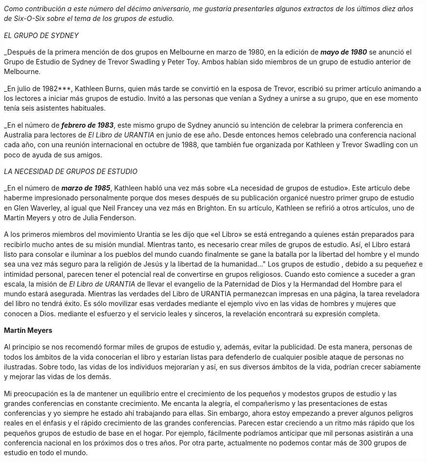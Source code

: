 _Como contribución a este número del décimo aniversario, me gustaría presentarles algunos extractos de los últimos diez años de Six-O-Six sobre el tema de los grupos de estudio._

_EL GRUPO DE SYDNEY_

_Después de la primera mención de dos grupos en Melbourne en marzo de 1980, en la edición de ***mayo de 1980*** se anunció el Grupo de Estudio de Sydney de Trevor Swadling y Peter Toy. Ambos habían sido miembros de un grupo de estudio anterior de Melbourne.

_En julio de 1982***, Kathleen Burns, quien más tarde se convirtió en la esposa de Trevor, escribió su primer artículo animando a los lectores a iniciar más grupos de estudio. Invitó a las personas que venían a Sydney a unirse a su grupo, que en ese momento tenía seis asistentes habituales.

_En el número de ***febrero de 1983***, este mismo grupo de Sydney anunció su intención de celebrar la primera conferencia en Australia para lectores de _El Libro de URANTIA_ en junio de ese año. Desde entonces hemos celebrado una conferencia nacional cada año, con una reunión internacional en octubre de 1988, que también fue organizada por Kathleen y Trevor Swadling con un poco de ayuda de sus amigos.

_LA NECESIDAD DE GRUPOS DE ESTUDIO_

_En el número de ***marzo de 1985***, Kathleen habló una vez más sobre «La necesidad de grupos de estudio». Este artículo debe haberme impresionado personalmente porque dos meses después de su publicación organicé nuestro primer grupo de estudio en Glen Waverley, al igual que Neil Francey una vez más en Brighton. En su artículo, Kathleen se refirió a otros artículos, uno de Martin Meyers y otro de Julia Fenderson.

A los primeros miembros del movimiento Urantia se les dijo que «el Libro» se está entregando a quienes están preparados para recibirlo mucho antes de su misión mundial. Mientras tanto, es necesario crear miles de grupos de estudio. Así, el Libro estará listo para consolar e iluminar a los pueblos del mundo cuando finalmente se gane la batalla por la libertad del hombre y el mundo sea una vez más seguro para la religión de Jesús y la libertad de la humanidad..." Los grupos de estudio , debido a su pequeñez e intimidad personal, parecen tener el potencial real de convertirse en grupos religiosos. Cuando esto comience a suceder a gran escala, la misión de _El Libro de URANTIA_ de llevar el evangelio de la Paternidad de Dios y la Hermandad del Hombre para el mundo estará asegurada. Mientras las verdades del Libro de URANTIA permanezcan impresas en una página, la tarea reveladora del libro no tendrá éxito. Es sólo movilizar esas verdades mediante el ejemplo vivo en las vidas de hombres y mujeres que conocen a Dios. mediante el esfuerzo y el servicio leales y sinceros, la revelación encontrará su expresión completa.

**Martín Meyers**

Al principio se nos recomendó formar miles de grupos de estudio y, además, evitar la publicidad. De esta manera, personas de todos los ámbitos de la vida conocerían el libro y estarían listas para defenderlo de cualquier posible ataque de personas no ilustradas. Sobre todo, las vidas de los individuos mejorarían y así, en sus diversos ámbitos de la vida, podrían crecer sabiamente y mejorar las vidas de los demás.

Mi preocupación es la de mantener un equilibrio entre el crecimiento de los pequeños y modestos grupos de estudio y las grandes conferencias en constante crecimiento. Me encanta la alegría, el compañerismo y las presentaciones de estas conferencias y yo siempre he estado ahí trabajando para ellas. Sin embargo, ahora estoy empezando a prever algunos peligros reales en el énfasis y el rápido crecimiento de las grandes conferencias. Parecen estar creciendo a un ritmo más rápido que los pequeños grupos de estudio de base en el hogar. Por ejemplo, fácilmente podríamos anticipar que mil personas asistirán a una conferencia nacional en los próximos dos o tres años. Por otra parte, actualmente no podemos contar más de 300 grupos de estudio en todo el mundo.
